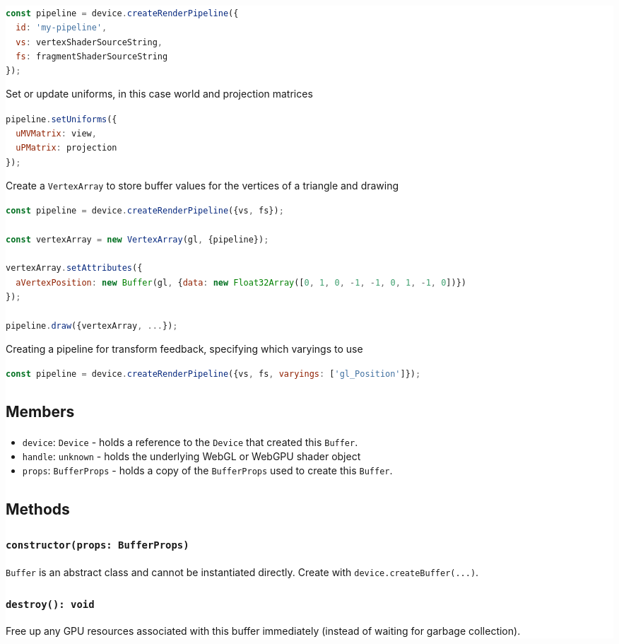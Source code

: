 ```js
const pipeline = device.createRenderPipeline({
  id: 'my-pipeline',
  vs: vertexShaderSourceString,
  fs: fragmentShaderSourceString
});
```

Set or update uniforms, in this case world and projection matrices

```js
pipeline.setUniforms({
  uMVMatrix: view,
  uPMatrix: projection
});
```

Create a `VertexArray` to store buffer values for the vertices of a triangle and drawing

```js
const pipeline = device.createRenderPipeline({vs, fs});

const vertexArray = new VertexArray(gl, {pipeline});

vertexArray.setAttributes({
  aVertexPosition: new Buffer(gl, {data: new Float32Array([0, 1, 0, -1, -1, 0, 1, -1, 0])})
});

pipeline.draw({vertexArray, ...});
```

Creating a pipeline for transform feedback, specifying which varyings to use

```js
const pipeline = device.createRenderPipeline({vs, fs, varyings: ['gl_Position']});
```

## Members

- `device`: `Device` - holds a reference to the `Device` that created this `Buffer`.
- `handle`: `unknown` - holds the underlying WebGL or WebGPU shader object
- `props`: `BufferProps` - holds a copy of the `BufferProps` used to create this `Buffer`.

## Methods

### `constructor(props: BufferProps)`

`Buffer` is an abstract class and cannot be instantiated directly. Create with `device.createBuffer(...)`.

### `destroy(): void`

Free up any GPU resources associated with this buffer immediately (instead of waiting for garbage collection).

